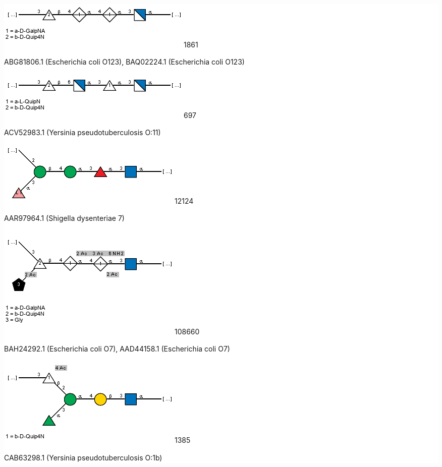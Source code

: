 ![](../../../../../csdb/images/1861.gif)1861

ABG81806.1 (Escherichia coli O123), BAQ02224.1 (Escherichia coli O123)

![](../../../../../csdb/images/697.gif)697

ACV52983.1 (Yersinia pseudotuberculosis O:11)

![](../../../../../csdb/images/12124.gif)12124

AAR97964.1 (Shigella dysenteriae 7)

![](../../../../../csdb/images/108660.gif)108660

BAH24292.1 (Escherichia coli O7), AAD44158.1 (Escherichia coli O7)

![](../../../../../csdb/images/1385.gif)1385

CAB63298.1 (Yersinia pseudotuberculosis O:1b)
